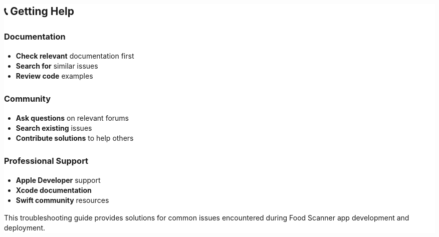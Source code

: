 ## 📞 Getting Help

### Documentation
- **Check relevant** documentation first
- **Search for** similar issues
- **Review code** examples

### Community
- **Ask questions** on relevant forums
- **Search existing** issues
- **Contribute solutions** to help others

### Professional Support
- **Apple Developer** support
- **Xcode documentation**
- **Swift community** resources

This troubleshooting guide provides solutions for common issues encountered during Food Scanner app development and deployment.
